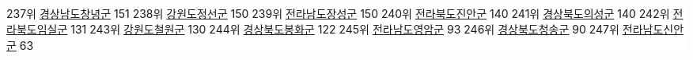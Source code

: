   <tr>
    <td>237위</td>
    <td><a href="/apt/경상남도창녕군{dong}">경상남도창녕군</a></td>
    <td>151</td>
  </tr>

  <tr>
    <td>238위</td>
    <td><a href="/apt/강원도정선군{dong}">강원도정선군</a></td>
    <td>150</td>
  </tr>

  <tr>
    <td>239위</td>
    <td><a href="/apt/전라남도장성군{dong}">전라남도장성군</a></td>
    <td>150</td>
  </tr>

  <tr>
    <td>240위</td>
    <td><a href="/apt/전라북도진안군{dong}">전라북도진안군</a></td>
    <td>140</td>
  </tr>

  <tr>
    <td>241위</td>
    <td><a href="/apt/경상북도의성군{dong}">경상북도의성군</a></td>
    <td>140</td>
  </tr>

  <tr>
    <td>242위</td>
    <td><a href="/apt/전라북도임실군{dong}">전라북도임실군</a></td>
    <td>131</td>
  </tr>

  <tr>
    <td>243위</td>
    <td><a href="/apt/강원도철원군{dong}">강원도철원군</a></td>
    <td>130</td>
  </tr>

  <tr>
    <td>244위</td>
    <td><a href="/apt/경상북도봉화군{dong}">경상북도봉화군</a></td>
    <td>122</td>
  </tr>

  <tr>
    <td>245위</td>
    <td><a href="/apt/전라남도영암군{dong}">전라남도영암군</a></td>
    <td>93</td>
  </tr>

  <tr>
    <td>246위</td>
    <td><a href="/apt/경상북도청송군{dong}">경상북도청송군</a></td>
    <td>90</td>
  </tr>

  <tr>
    <td>247위</td>
    <td><a href="/apt/전라남도신안군{dong}">전라남도신안군</a></td>
    <td>63</td>
  </tr>

</table>

